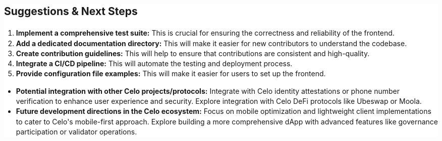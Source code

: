 ## Suggestions & Next Steps

1. **Implement a comprehensive test suite:** This is crucial for ensuring the correctness and reliability of the frontend.
2. **Add a dedicated documentation directory:** This will make it easier for new contributors to understand the codebase.
3. **Create contribution guidelines:** This will help to ensure that contributions are consistent and high-quality.
4. **Integrate a CI/CD pipeline:** This will automate the testing and deployment process.
5. **Provide configuration file examples:** This will make it easier for users to set up the frontend.

- **Potential integration with other Celo projects/protocols:** Integrate with Celo identity attestations or phone number verification to enhance user experience and security. Explore integration with Celo DeFi protocols like Ubeswap or Moola.
- **Future development directions in the Celo ecosystem:** Focus on mobile optimization and lightweight client implementations to cater to Celo's mobile-first approach. Explore building a more comprehensive dApp with advanced features like governance participation or validator operations.